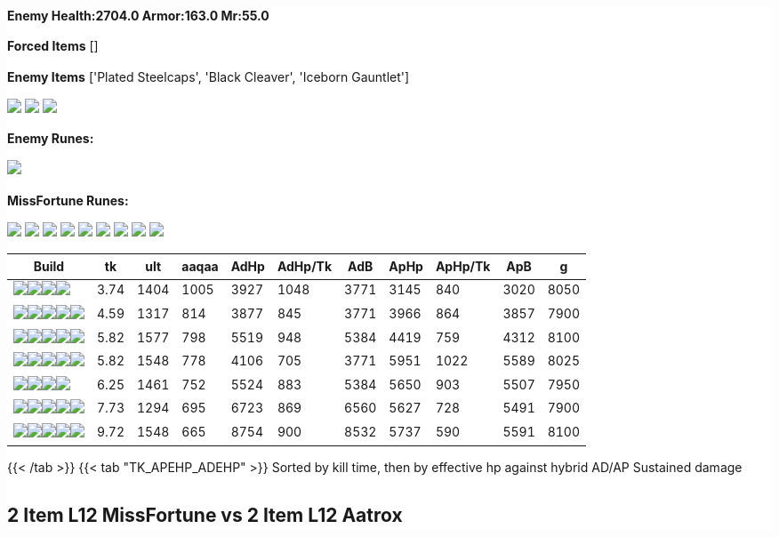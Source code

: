 **Enemy Health:2704.0 Armor:163.0 Mr:55.0**


**Forced Items** []








**Enemy Items** ['Plated Steelcaps', 'Black Cleaver', 'Iceborn Gauntlet']





![](/item/3047.png)
![](/item/3071.png)
![](/item/6662.png)



**Enemy Runes:**





![](/StatMods/StatModsArmorIcon.png)



**MissFortune Runes:**


![](/Styles/Precision/PressTheAttack/PressTheAttack.png)
![](/Styles/Precision/Overheal.png)
![](/Styles/Precision/LegendAlacrity/LegendAlacrity.png)
![](/Styles/Precision/CoupDeGrace/CoupDeGrace.png)
![](/Styles/Sorcery/AbsoluteFocus/AbsoluteFocus.png)
![](/Styles/Sorcery/GatheringStorm/GatheringStorm.png)
![](/StatMods/StatModsAdaptiveForceIcon.png)
![](/StatMods/StatModsAdaptiveForceIcon.png)
![](/StatMods/StatModsArmorIcon.png)





 Build |tk|ult|aaqaa|AdHp|AdHp/Tk|AdB|ApHp|ApHp/Tk|ApB|g
-|-|-|-|-|-|-|-|-|-|-
![](/item/6672.png)![](/item/3153.png)![](/item/1055.png)![](/item/1038.png)|3.74|1404|1005|3927|1048|3771|3145|840|3020|8050
![](/item/6672.png)![](/item/3091.png)![](/item/1053.png)![](/item/1055.png)![](/item/1036.png)|4.59|1317|814|3877|845|3771|3966|864|3857|7900
![](/item/6672.png)![](/item/6673.png)![](/item/1055.png)![](/item/1038.png)![](/item/1036.png)|5.82|1577|798|5519|948|5384|4419|759|4312|8100
![](/item/6672.png)![](/item/3156.png)![](/item/1053.png)![](/item/1055.png)![](/item/1037.png)|5.82|1548|778|4106|705|3771|5951|1022|5589|8025
![](/item/3091.png)![](/item/6673.png)![](/item/1055.png)![](/item/1038.png)|6.25|1461|752|5524|883|5384|5650|903|5507|7950
![](/item/3091.png)![](/item/3026.png)![](/item/1053.png)![](/item/1055.png)![](/item/1036.png)|7.73|1294|695|6723|869|6560|5627|728|5491|7900
![](/item/6673.png)![](/item/3026.png)![](/item/1055.png)![](/item/1038.png)![](/item/1036.png)|9.72|1548|665|8754|900|8532|5737|590|5591|8100
{{< /tab >}}
{{< tab "TK_APEHP_ADEHP" >}}
Sorted by kill time, then by effective hp against hybrid AD/AP Sustained damage
## 2 Item L12 MissFortune vs 2 Item L12 Aatrox
